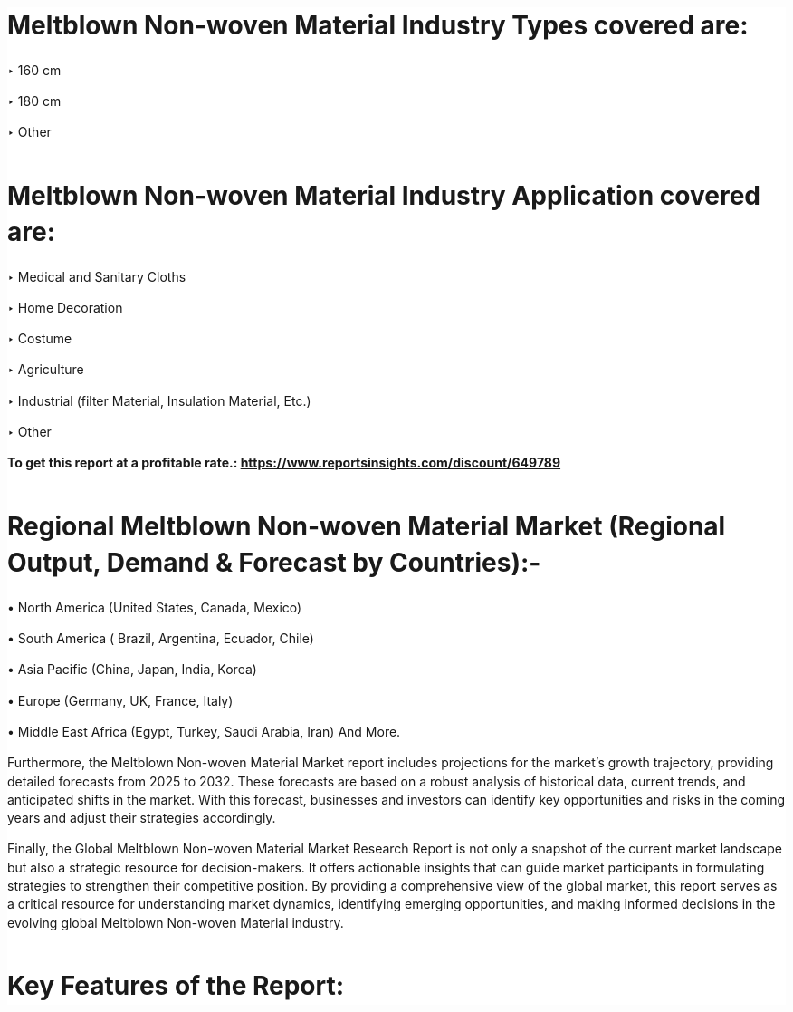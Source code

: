 # <strong>Meltblown Non-woven Material Industry Types covered are:</strong>

‣ 160 cm

‣ 180 cm

‣ Other

# <strong>Meltblown Non-woven Material Industry Application covered are:</strong>

‣ Medical and Sanitary Cloths

‣ Home Decoration

‣ Costume

‣ Agriculture

‣ Industrial (filter Material, Insulation Material, Etc.)

‣ Other

<strong>To get this report at a profitable rate.: <a href=https://www.reportsinsights.com/discount/649789>https://www.reportsinsights.com/discount/649789</a></strong>

# <strong>Regional Meltblown Non-woven Material Market (Regional Output, Demand &amp; Forecast by Countries):-</strong>

• North America (United States, Canada, Mexico)

• South America ( Brazil, Argentina, Ecuador, Chile)

• Asia Pacific (China, Japan, India, Korea)

• Europe (Germany, UK, France, Italy)

• Middle East Africa (Egypt, Turkey, Saudi Arabia, Iran) And More.

Furthermore, the Meltblown Non-woven Material Market report includes projections for the market’s growth trajectory, providing detailed forecasts from 2025 to 2032. These forecasts are based on a robust analysis of historical data, current trends, and anticipated shifts in the market. With this forecast, businesses and investors can identify key opportunities and risks in the coming years and adjust their strategies accordingly.

Finally, the Global Meltblown Non-woven Material Market Research Report is not only a snapshot of the current market landscape but also a strategic resource for decision-makers. It offers actionable insights that can guide market participants in formulating strategies to strengthen their competitive position. By providing a comprehensive view of the global market, this report serves as a critical resource for understanding market dynamics, identifying emerging opportunities, and making informed decisions in the evolving global Meltblown Non-woven Material industry.

# <strong>Key Features of the Report:</strong>

